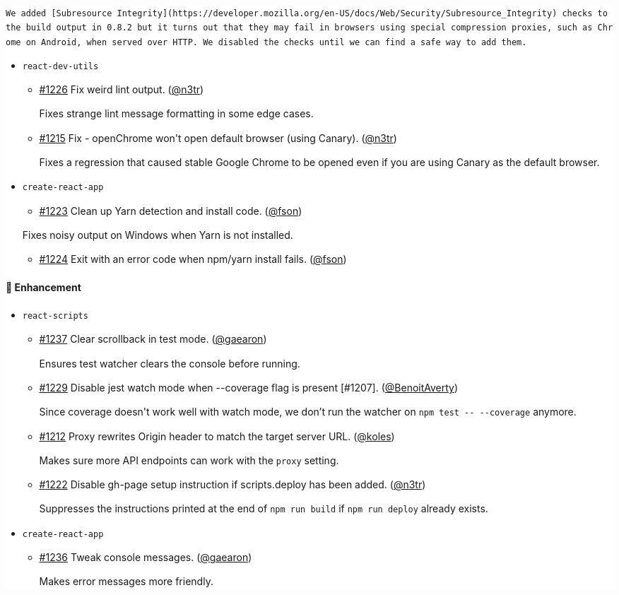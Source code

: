     We added [Subresource Integrity](https://developer.mozilla.org/en-US/docs/Web/Security/Subresource_Integrity) checks to the build output in 0.8.2 but it turns out that they may fail in browsers using special compression proxies, such as Chrome on Android, when served over HTTP. We disabled the checks until we can find a safe way to add them.

- `react-dev-utils`

  - [#1226](https://github.com/facebook/create-react-app/pull/1226) Fix weird lint output. ([@n3tr](https://github.com/n3tr))

    Fixes strange lint message formatting in some edge cases.

  - [#1215](https://github.com/facebook/create-react-app/pull/1215) Fix - openChrome won't open default browser (using Canary). ([@n3tr](https://github.com/n3tr))

    Fixes a regression that caused stable Google Chrome to be opened even if you are using Canary as the default browser.

- `create-react-app`

  - [#1223](https://github.com/facebook/create-react-app/pull/1223) Clean up Yarn detection and install code. ([@fson](https://github.com/fson))

  Fixes noisy output on Windows when Yarn is not installed.

  - [#1224](https://github.com/facebook/create-react-app/pull/1224) Exit with an error code when npm/yarn install fails. ([@fson](https://github.com/fson))

#### :nail_care: Enhancement

- `react-scripts`

  - [#1237](https://github.com/facebook/create-react-app/pull/1237) Clear scrollback in test mode. ([@gaearon](https://github.com/gaearon))

    Ensures test watcher clears the console before running.

  - [#1229](https://github.com/facebook/create-react-app/pull/1229) Disable jest watch mode when --coverage flag is present [#1207]. ([@BenoitAverty](https://github.com/BenoitAverty))

    Since coverage doesn't work well with watch mode, we don’t run the watcher on `npm test -- --coverage` anymore.

  - [#1212](https://github.com/facebook/create-react-app/pull/1212) Proxy rewrites Origin header to match the target server URL. ([@koles](https://github.com/koles))

    Makes sure more API endpoints can work with the `proxy` setting.

  - [#1222](https://github.com/facebook/create-react-app/pull/1222) Disable gh-page setup instruction if scripts.deploy has been added. ([@n3tr](https://github.com/n3tr))

    Suppresses the instructions printed at the end of `npm run build` if `npm run deploy` already exists.

- `create-react-app`

  - [#1236](https://github.com/facebook/create-react-app/pull/1236) Tweak console messages. ([@gaearon](https://github.com/gaearon))

    Makes error messages more friendly.
